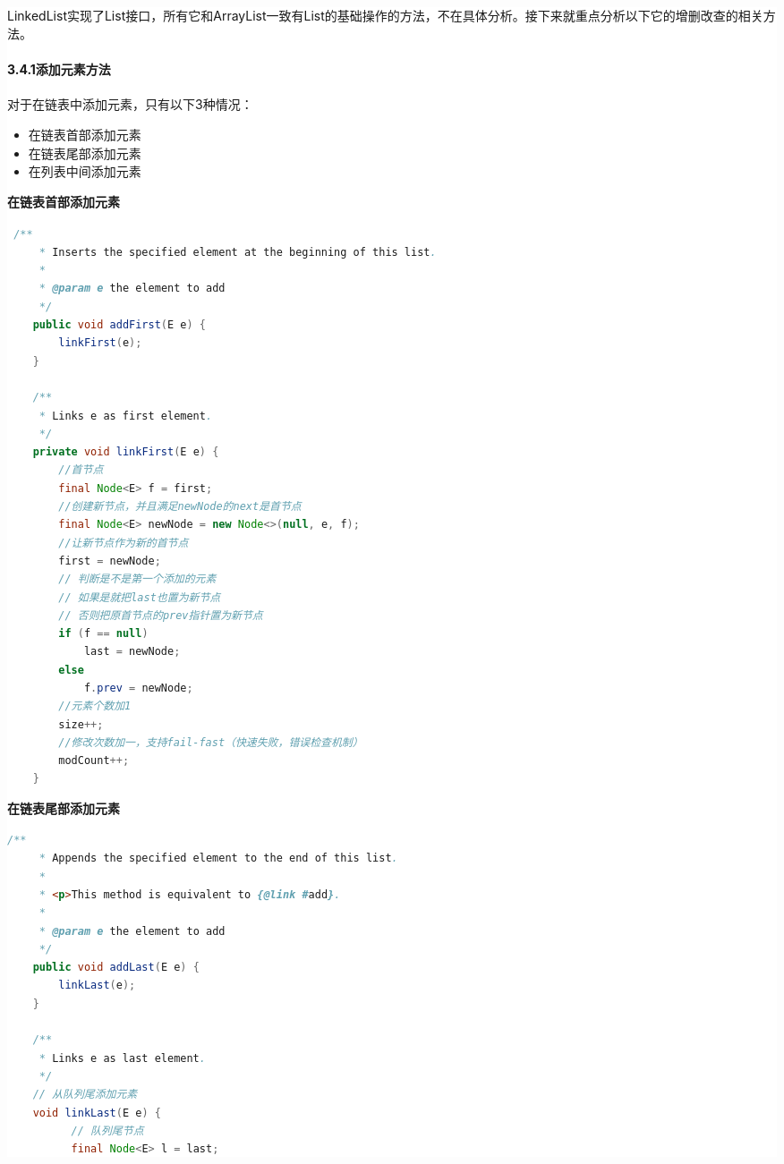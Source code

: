 LinkedList实现了List接口，所有它和ArrayList一致有List的基础操作的方法，不在具体分析。接下来就重点分析以下它的增删改查的相关方法。

#### 3.4.1添加元素方法

对于在链表中添加元素，只有以下3种情况：

- 在链表首部添加元素
- 在链表尾部添加元素
- 在列表中间添加元素

**在链表首部添加元素**

```java
 /**
     * Inserts the specified element at the beginning of this list.
     *
     * @param e the element to add
     */
    public void addFirst(E e) {
        linkFirst(e);
    }

    /**
     * Links e as first element.
     */
    private void linkFirst(E e) {
        //首节点
        final Node<E> f = first;
        //创建新节点，并且满足newNode的next是首节点
        final Node<E> newNode = new Node<>(null, e, f);
        //让新节点作为新的首节点
        first = newNode;
        // 判断是不是第一个添加的元素
        // 如果是就把last也置为新节点
        // 否则把原首节点的prev指针置为新节点
        if (f == null)
            last = newNode;
        else
            f.prev = newNode;
        //元素个数加1
        size++;
        //修改次数加一，支持fail-fast（快速失败，错误检查机制）
        modCount++;
    }
```

**在链表尾部添加元素**

```java
/**
     * Appends the specified element to the end of this list.
     *
     * <p>This method is equivalent to {@link #add}.
     *
     * @param e the element to add
     */
    public void addLast(E e) {
        linkLast(e);
    }
    
    /**
     * Links e as last element.
     */
    // 从队列尾添加元素
    void linkLast(E e) {
          // 队列尾节点
          final Node<E> l = last;
```